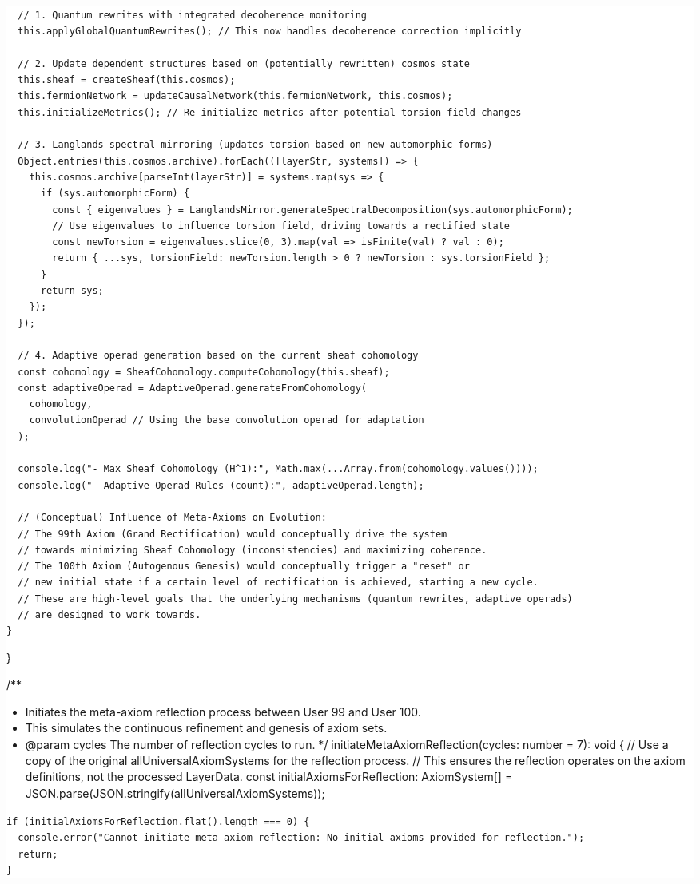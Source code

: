       // 1. Quantum rewrites with integrated decoherence monitoring
      this.applyGlobalQuantumRewrites(); // This now handles decoherence correction implicitly

      // 2. Update dependent structures based on (potentially rewritten) cosmos state
      this.sheaf = createSheaf(this.cosmos);
      this.fermionNetwork = updateCausalNetwork(this.fermionNetwork, this.cosmos);
      this.initializeMetrics(); // Re-initialize metrics after potential torsion field changes

      // 3. Langlands spectral mirroring (updates torsion based on new automorphic forms)
      Object.entries(this.cosmos.archive).forEach(([layerStr, systems]) => {
        this.cosmos.archive[parseInt(layerStr)] = systems.map(sys => {
          if (sys.automorphicForm) {
            const { eigenvalues } = LanglandsMirror.generateSpectralDecomposition(sys.automorphicForm);
            // Use eigenvalues to influence torsion field, driving towards a rectified state
            const newTorsion = eigenvalues.slice(0, 3).map(val => isFinite(val) ? val : 0);
            return { ...sys, torsionField: newTorsion.length > 0 ? newTorsion : sys.torsionField };
          }
          return sys;
        });
      });

      // 4. Adaptive operad generation based on the current sheaf cohomology
      const cohomology = SheafCohomology.computeCohomology(this.sheaf);
      const adaptiveOperad = AdaptiveOperad.generateFromCohomology(
        cohomology,
        convolutionOperad // Using the base convolution operad for adaptation
      );

      console.log("- Max Sheaf Cohomology (H^1):", Math.max(...Array.from(cohomology.values())));
      console.log("- Adaptive Operad Rules (count):", adaptiveOperad.length);

      // (Conceptual) Influence of Meta-Axioms on Evolution:
      // The 99th Axiom (Grand Rectification) would conceptually drive the system
      // towards minimizing Sheaf Cohomology (inconsistencies) and maximizing coherence.
      // The 100th Axiom (Autogenous Genesis) would conceptually trigger a "reset" or
      // new initial state if a certain level of rectification is achieved, starting a new cycle.
      // These are high-level goals that the underlying mechanisms (quantum rewrites, adaptive operads)
      // are designed to work towards.
    }
  }

  /**
   * Initiates the meta-axiom reflection process between User 99 and User 100.
   * This simulates the continuous refinement and genesis of axiom sets.
   * @param cycles The number of reflection cycles to run.
   */
  initiateMetaAxiomReflection(cycles: number = 7): void {
    // Use a copy of the original allUniversalAxiomSystems for the reflection process.
    // This ensures the reflection operates on the axiom definitions, not the processed LayerData.
    const initialAxiomsForReflection: AxiomSystem[] = JSON.parse(JSON.stringify(allUniversalAxiomSystems));

    if (initialAxiomsForReflection.flat().length === 0) {
      console.error("Cannot initiate meta-axiom reflection: No initial axioms provided for reflection.");
      return;
    }


  [layer: number]: LayerData[];